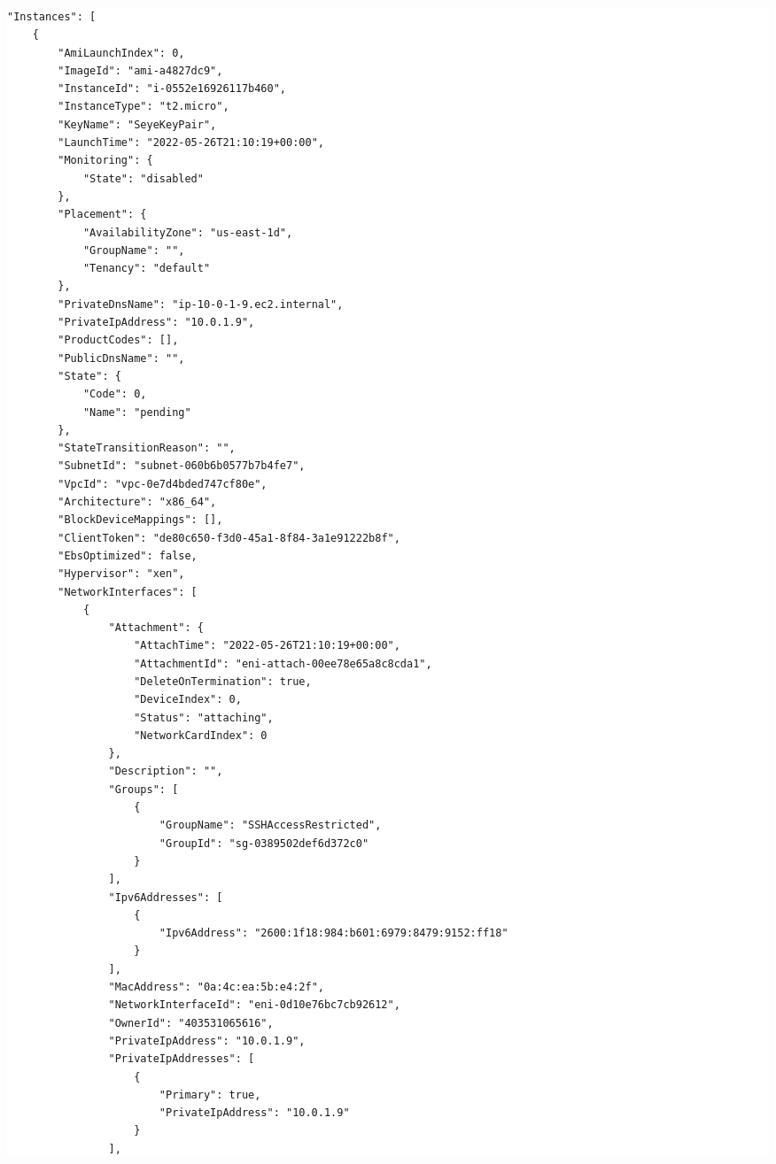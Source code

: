     "Instances": [
        {
            "AmiLaunchIndex": 0,
            "ImageId": "ami-a4827dc9",
            "InstanceId": "i-0552e16926117b460",
            "InstanceType": "t2.micro",
            "KeyName": "SeyeKeyPair",
            "LaunchTime": "2022-05-26T21:10:19+00:00",
            "Monitoring": {
                "State": "disabled"
            },
            "Placement": {
                "AvailabilityZone": "us-east-1d",
                "GroupName": "",
                "Tenancy": "default"
            },
            "PrivateDnsName": "ip-10-0-1-9.ec2.internal",
            "PrivateIpAddress": "10.0.1.9",
            "ProductCodes": [],
            "PublicDnsName": "",
            "State": {
                "Code": 0,
                "Name": "pending"
            },
            "StateTransitionReason": "",
            "SubnetId": "subnet-060b6b0577b7b4fe7",
            "VpcId": "vpc-0e7d4bded747cf80e",
            "Architecture": "x86_64",
            "BlockDeviceMappings": [],
            "ClientToken": "de80c650-f3d0-45a1-8f84-3a1e91222b8f",
            "EbsOptimized": false,
            "Hypervisor": "xen",
            "NetworkInterfaces": [
                {
                    "Attachment": {
                        "AttachTime": "2022-05-26T21:10:19+00:00",
                        "AttachmentId": "eni-attach-00ee78e65a8c8cda1",
                        "DeleteOnTermination": true,
                        "DeviceIndex": 0,
                        "Status": "attaching",
                        "NetworkCardIndex": 0
                    },
                    "Description": "",
                    "Groups": [
                        {
                            "GroupName": "SSHAccessRestricted",
                            "GroupId": "sg-0389502def6d372c0"
                        }
                    ],
                    "Ipv6Addresses": [
                        {
                            "Ipv6Address": "2600:1f18:984:b601:6979:8479:9152:ff18"
                        }
                    ],
                    "MacAddress": "0a:4c:ea:5b:e4:2f",
                    "NetworkInterfaceId": "eni-0d10e76bc7cb92612",
                    "OwnerId": "403531065616",
                    "PrivateIpAddress": "10.0.1.9",
                    "PrivateIpAddresses": [
                        {
                            "Primary": true,
                            "PrivateIpAddress": "10.0.1.9"
                        }
                    ],